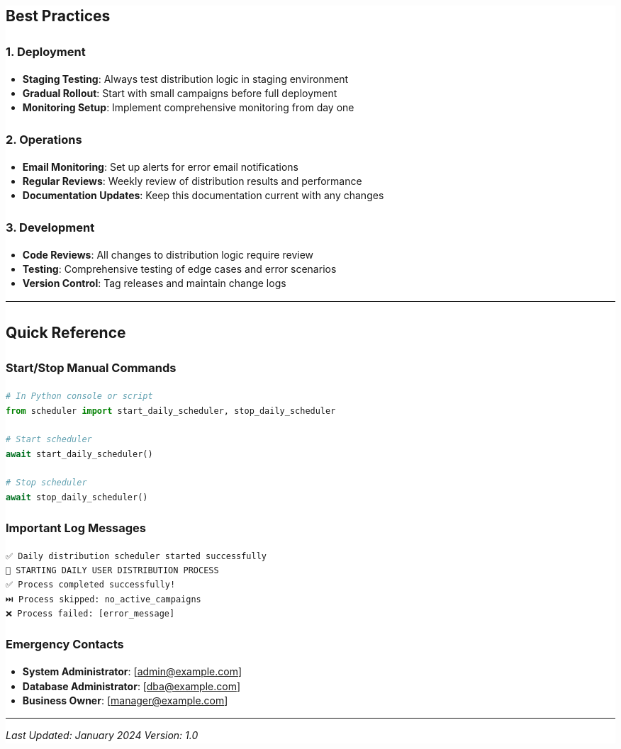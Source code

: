 ## Best Practices

### 1. **Deployment**
- **Staging Testing**: Always test distribution logic in staging environment
- **Gradual Rollout**: Start with small campaigns before full deployment
- **Monitoring Setup**: Implement comprehensive monitoring from day one

### 2. **Operations**
- **Email Monitoring**: Set up alerts for error email notifications
- **Regular Reviews**: Weekly review of distribution results and performance
- **Documentation Updates**: Keep this documentation current with any changes

### 3. **Development**
- **Code Reviews**: All changes to distribution logic require review
- **Testing**: Comprehensive testing of edge cases and error scenarios
- **Version Control**: Tag releases and maintain change logs

---

## Quick Reference

### Start/Stop Manual Commands
```python
# In Python console or script
from scheduler import start_daily_scheduler, stop_daily_scheduler

# Start scheduler
await start_daily_scheduler()

# Stop scheduler  
await stop_daily_scheduler()
```

### Important Log Messages
```
✅ Daily distribution scheduler started successfully
🚀 STARTING DAILY USER DISTRIBUTION PROCESS
✅ Process completed successfully!
⏭️ Process skipped: no_active_campaigns
❌ Process failed: [error_message]
```

### Emergency Contacts
- **System Administrator**: [admin@example.com]
- **Database Administrator**: [dba@example.com]
- **Business Owner**: [manager@example.com]

---

*Last Updated: January 2024*
*Version: 1.0* 